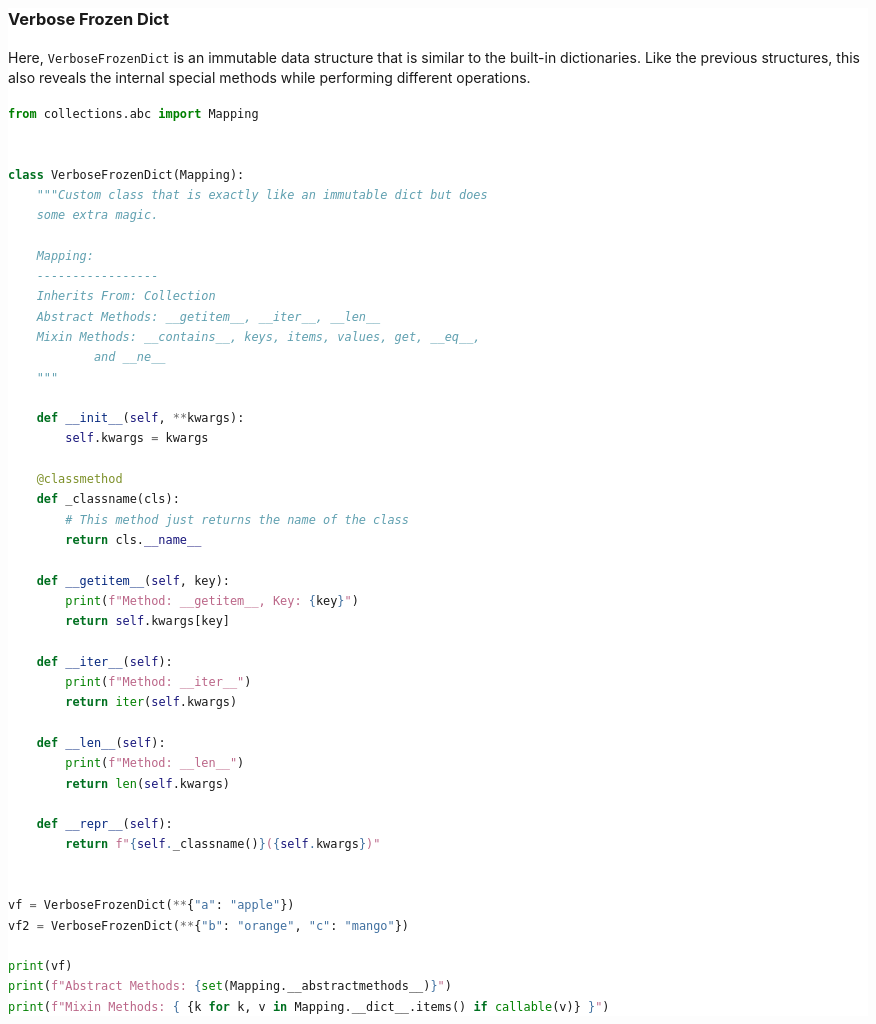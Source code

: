 ### Verbose Frozen Dict

Here, `VerboseFrozenDict` is an immutable data structure that is similar to the built-in dictionaries. Like the previous structures, this also reveals the internal special methods while performing different operations.

```python
from collections.abc import Mapping


class VerboseFrozenDict(Mapping):
    """Custom class that is exactly like an immutable dict but does
    some extra magic.

    Mapping:
    -----------------
    Inherits From: Collection
    Abstract Methods: __getitem__, __iter__, __len__
    Mixin Methods: __contains__, keys, items, values, get, __eq__,
            and __ne__
    """

    def __init__(self, **kwargs):
        self.kwargs = kwargs

    @classmethod
    def _classname(cls):
        # This method just returns the name of the class
        return cls.__name__

    def __getitem__(self, key):
        print(f"Method: __getitem__, Key: {key}")
        return self.kwargs[key]

    def __iter__(self):
        print(f"Method: __iter__")
        return iter(self.kwargs)

    def __len__(self):
        print(f"Method: __len__")
        return len(self.kwargs)

    def __repr__(self):
        return f"{self._classname()}({self.kwargs})"


vf = VerboseFrozenDict(**{"a": "apple"})
vf2 = VerboseFrozenDict(**{"b": "orange", "c": "mango"})

print(vf)
print(f"Abstract Methods: {set(Mapping.__abstractmethods__)}")
print(f"Mixin Methods: { {k for k, v in Mapping.__dict__.items() if callable(v)} }")
```
